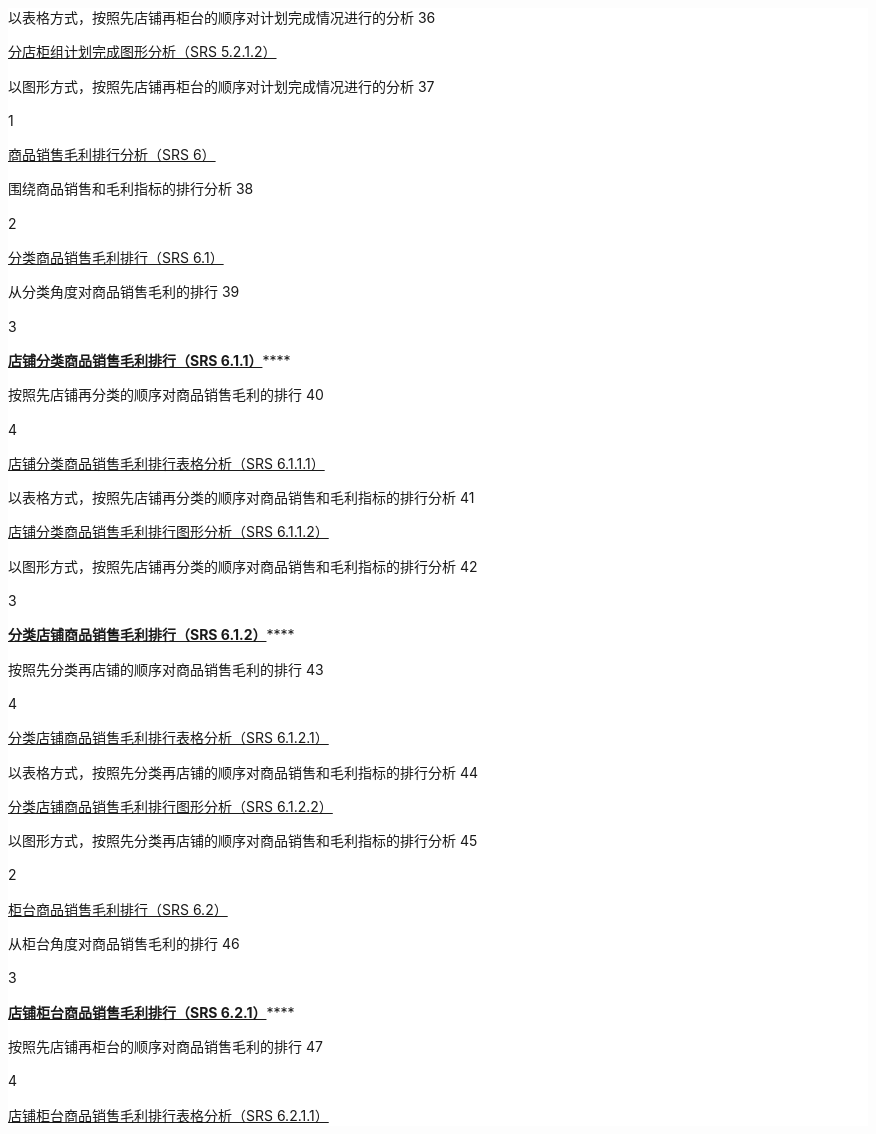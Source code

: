 以表格方式，按照先店铺再柜台的顺序对计划完成情况进行的分析 36
 
[分店柜组计划完成图形分析（SRS 5.2.1.2）]()
 
以图形方式，按照先店铺再柜台的顺序对计划完成情况进行的分析 37
 
1
 
[商品销售毛利排行分析（SRS 6）]()
 
围绕商品销售和毛利指标的排行分析 38
 
2
 
[分类商品销售毛利排行（SRS 6.1）]()
 
从分类角度对商品销售毛利的排行 39
 
3
 
**[店铺分类商品销售毛利排行（SRS 6.1.1）]()******
 
按照先店铺再分类的顺序对商品销售毛利的排行 40
 
4
 
[店铺分类商品销售毛利排行表格分析（SRS 6.1.1.1）]()
 
以表格方式，按照先店铺再分类的顺序对商品销售和毛利指标的排行分析 41
 
[店铺分类商品销售毛利排行图形分析（SRS 6.1.1.2）]()
 
以图形方式，按照先店铺再分类的顺序对商品销售和毛利指标的排行分析 42
 
3
 
**[分类店铺商品销售毛利排行（SRS 6.1.2）]()******
 
按照先分类再店铺的顺序对商品销售毛利的排行 43
 
4
 
[分类店铺商品销售毛利排行表格分析（SRS 6.1.2.1）]()
 
以表格方式，按照先分类再店铺的顺序对商品销售和毛利指标的排行分析 44
 
[分类店铺商品销售毛利排行图形分析（SRS 6.1.2.2）]()
 
以图形方式，按照先分类再店铺的顺序对商品销售和毛利指标的排行分析 45
 
2
 
[柜台商品销售毛利排行（SRS 6.2）]()
 
从柜台角度对商品销售毛利的排行 46
 
3
 
**[店铺柜台商品销售毛利排行（SRS 6.2.1）]()******
 
按照先店铺再柜台的顺序对商品销售毛利的排行 47
 
4
 
[店铺柜台商品销售毛利排行表格分析（SRS 6.2.1.1）]()
 
